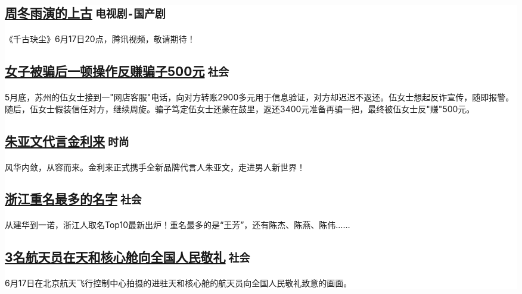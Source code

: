 ## [周冬雨演的上古](https://m.weibo.cn/search?containerid=100103type%3D1%26t%3D10%26q%3D%23%E5%91%A8%E5%86%AC%E9%9B%A8%E6%BC%94%E7%9A%84%E4%B8%8A%E5%8F%A4%23&isnewpage=1&extparam=seat%3D1%26filter_type%3Drealtimehot%26dgr%3D0%26cate%3D0%26pos%3D4%26realpos%3D5%26flag%3D16%26c_type%3D31%26display_time%3D1623942145%26pre_seqid%3D1623942145104014854522&luicode=10000011&lfid=106003type%3D25%26t%3D3%26disable_hot%3D1%26filter_type%3Drealtimehot) `电视剧-国产剧` 
 《千古玦尘》6月17日20点，腾讯视频，敬请期待！
## [女子被骗后一顿操作反赚骗子500元](https://m.weibo.cn/search?containerid=100103type%3D1%26t%3D10%26q%3D%23%E5%A5%B3%E5%AD%90%E8%A2%AB%E9%AA%97%E5%90%8E%E4%B8%80%E9%A1%BF%E6%93%8D%E4%BD%9C%E5%8F%8D%E8%B5%9A%E9%AA%97%E5%AD%90500%E5%85%83%23&isnewpage=1&extparam=seat%3D1%26filter_type%3Drealtimehot%26dgr%3D0%26cate%3D0%26pos%3D5%26realpos%3D6%26flag%3D1%26c_type%3D31%26display_time%3D1623942145%26pre_seqid%3D1623942145104014854522&luicode=10000011&lfid=106003type%3D25%26t%3D3%26disable_hot%3D1%26filter_type%3Drealtimehot) `社会` 
 5月底，苏州的伍女士接到一"网店客服"电话，向对方转账2900多元用于信息验证，对方却迟迟不返还。伍女士想起反诈宣传，随即报警。随后，伍女士假装信任对方，继续周旋。骗子笃定伍女士还蒙在鼓里，返还3400元准备再骗一把，最终被伍女士反"赚"500元。
## [朱亚文代言金利来](https://m.weibo.cn/search?containerid=100103type%3D1%26t%3D10%26q%3D%23%E6%9C%B1%E4%BA%9A%E6%96%87%E4%BB%A3%E8%A8%80%E9%87%91%E5%88%A9%E6%9D%A5%23&isnewpage=1&extparam=seat%3D1%26filter_type%3Drealtimehot%26dgr%3D0%26cate%3D0%26topic_ad%3D1%26pos%3D6%26c_type%3D31%26adid%3D123803%26display_time%3D1623942145%26pre_seqid%3D1623942145104014854522&luicode=10000011&lfid=106003type%3D25%26t%3D3%26disable_hot%3D1%26filter_type%3Drealtimehot) `时尚` 
 风华内敛，从容而来。金利来正式携手全新品牌代言人朱亚文，走进男人新世界！
## [浙江重名最多的名字](https://m.weibo.cn/search?containerid=100103type%3D1%26t%3D10%26q%3D%23%E6%B5%99%E6%B1%9F%E9%87%8D%E5%90%8D%E6%9C%80%E5%A4%9A%E7%9A%84%E5%90%8D%E5%AD%97%23&isnewpage=1&extparam=seat%3D1%26filter_type%3Drealtimehot%26dgr%3D0%26cate%3D0%26pos%3D7%26realpos%3D7%26flag%3D1%26c_type%3D31%26display_time%3D1623942145%26pre_seqid%3D1623942145104014854522&luicode=10000011&lfid=106003type%3D25%26t%3D3%26disable_hot%3D1%26filter_type%3Drealtimehot) `社会` 
 从建华到一诺，浙江人取名Top10最新出炉！重名最多的是“王芳”，还有陈杰、陈燕、陈伟……
## [3名航天员在天和核心舱向全国人民敬礼](https://m.weibo.cn/search?containerid=100103type%3D1%26t%3D10%26q%3D%233%E5%90%8D%E8%88%AA%E5%A4%A9%E5%91%98%E5%9C%A8%E5%A4%A9%E5%92%8C%E6%A0%B8%E5%BF%83%E8%88%B1%E5%90%91%E5%85%A8%E5%9B%BD%E4%BA%BA%E6%B0%91%E6%95%AC%E7%A4%BC%23&isnewpage=1&extparam=seat%3D1%26filter_type%3Drealtimehot%26dgr%3D0%26cate%3D0%26pos%3D8%26realpos%3D8%26flag%3D0%26c_type%3D31%26display_time%3D1623942145%26pre_seqid%3D1623942145104014854522&luicode=10000011&lfid=106003type%3D25%26t%3D3%26disable_hot%3D1%26filter_type%3Drealtimehot) `社会` 
 6月17日在北京航天飞行控制中心拍摄的进驻天和核心舱的航天员向全国人民敬礼致意的画面。